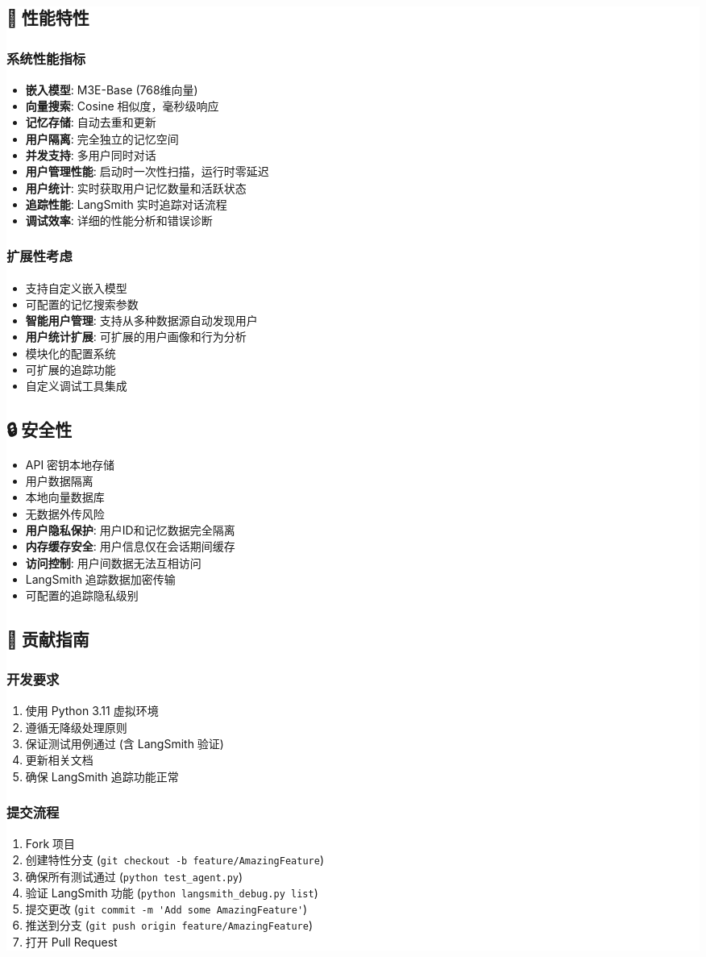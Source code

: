 ## 🎯 性能特性

### 系统性能指标

- **嵌入模型**: M3E-Base (768维向量)
- **向量搜索**: Cosine 相似度，毫秒级响应
- **记忆存储**: 自动去重和更新
- **用户隔离**: 完全独立的记忆空间
- **并发支持**: 多用户同时对话
- **用户管理性能**: 启动时一次性扫描，运行时零延迟
- **用户统计**: 实时获取用户记忆数量和活跃状态
- **追踪性能**: LangSmith 实时追踪对话流程
- **调试效率**: 详细的性能分析和错误诊断

### 扩展性考虑

- 支持自定义嵌入模型
- 可配置的记忆搜索参数
- **智能用户管理**: 支持从多种数据源自动发现用户
- **用户统计扩展**: 可扩展的用户画像和行为分析
- 模块化的配置系统
- 可扩展的追踪功能
- 自定义调试工具集成

## 🔒 安全性

- API 密钥本地存储
- 用户数据隔离
- 本地向量数据库
- 无数据外传风险
- **用户隐私保护**: 用户ID和记忆数据完全隔离
- **内存缓存安全**: 用户信息仅在会话期间缓存
- **访问控制**: 用户间数据无法互相访问
- LangSmith 追踪数据加密传输
- 可配置的追踪隐私级别

## 🤝 贡献指南

### 开发要求

1. 使用 Python 3.11 虚拟环境
2. 遵循无降级处理原则
3. 保证测试用例通过 (含 LangSmith 验证)
4. 更新相关文档
5. 确保 LangSmith 追踪功能正常

### 提交流程

1. Fork 项目
2. 创建特性分支 (`git checkout -b feature/AmazingFeature`)
3. 确保所有测试通过 (`python test_agent.py`)
4. 验证 LangSmith 功能 (`python langsmith_debug.py list`)
5. 提交更改 (`git commit -m 'Add some AmazingFeature'`)
6. 推送到分支 (`git push origin feature/AmazingFeature`)
7. 打开 Pull Request
